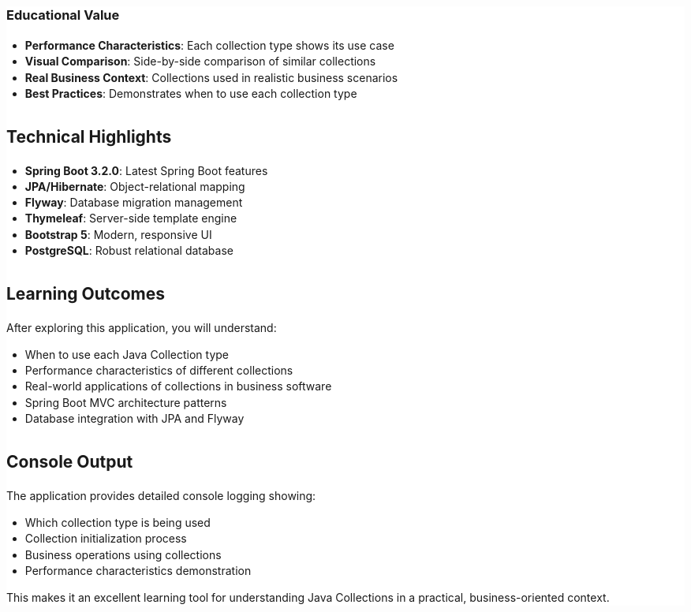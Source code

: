 ### Educational Value
- **Performance Characteristics**: Each collection type shows its use case
- **Visual Comparison**: Side-by-side comparison of similar collections
- **Real Business Context**: Collections used in realistic business scenarios
- **Best Practices**: Demonstrates when to use each collection type

## Technical Highlights

- **Spring Boot 3.2.0**: Latest Spring Boot features
- **JPA/Hibernate**: Object-relational mapping
- **Flyway**: Database migration management
- **Thymeleaf**: Server-side template engine
- **Bootstrap 5**: Modern, responsive UI
- **PostgreSQL**: Robust relational database

## Learning Outcomes

After exploring this application, you will understand:
- When to use each Java Collection type
- Performance characteristics of different collections
- Real-world applications of collections in business software
- Spring Boot MVC architecture patterns
- Database integration with JPA and Flyway

## Console Output

The application provides detailed console logging showing:
- Which collection type is being used
- Collection initialization process
- Business operations using collections
- Performance characteristics demonstration

This makes it an excellent learning tool for understanding Java Collections in a practical, business-oriented context.
